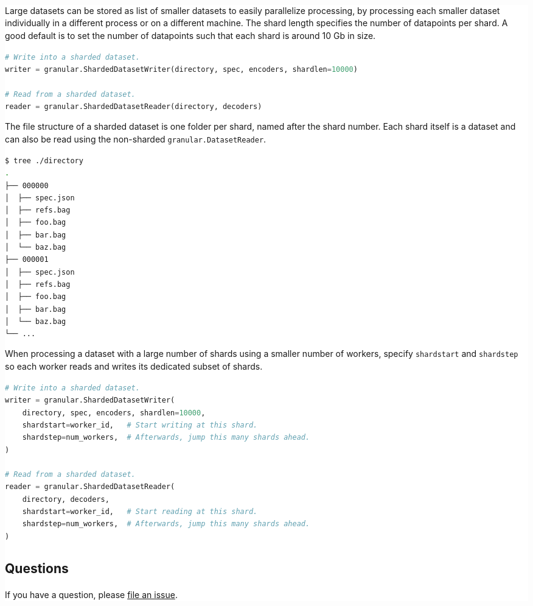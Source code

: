 Large datasets can be stored as list of smaller datasets to easily parallelize
processing, by processing each smaller dataset individually in a different
process or on a different machine. The shard length specifies the number of
datapoints per shard. A good default is to set the number of datapoints such
that each shard is around 10 Gb in size.

```python
# Write into a sharded dataset.
writer = granular.ShardedDatasetWriter(directory, spec, encoders, shardlen=10000)

# Read from a sharded dataset.
reader = granular.ShardedDatasetReader(directory, decoders)
```

The file structure of a sharded dataset is one folder per shard, named after
the shard number. Each shard itself is a dataset and can also be read using the
non-sharded `granular.DatasetReader`.

```sh
$ tree ./directory
.
├── 000000
│  ├── spec.json
│  ├── refs.bag
│  ├── foo.bag
│  ├── bar.bag
│  └── baz.bag
├── 000001
│  ├── spec.json
│  ├── refs.bag
│  ├── foo.bag
│  ├── bar.bag
│  └── baz.bag
└── ...
```

When processing a dataset with a large number of shards using a smaller number
of workers, specify `shardstart` and `shardstep` so each worker reads and
writes its dedicated subset of shards.

```python
# Write into a sharded dataset.
writer = granular.ShardedDatasetWriter(
    directory, spec, encoders, shardlen=10000,
    shardstart=worker_id,   # Start writing at this shard.
    shardstep=num_workers,  # Afterwards, jump this many shards ahead.
)

# Read from a sharded dataset.
reader = granular.ShardedDatasetReader(
    directory, decoders,
    shardstart=worker_id,   # Start reading at this shard.
    shardstep=num_workers,  # Afterwards, jump this many shards ahead.
)
```

## Questions

If you have a question, please [file an issue][issues].

[issues]: https://github.com/danijar/granular/issues


[bag]: ...
[elements]: https://github.com/danijar/elements
[formats]: https://github.com/danijar/granular/blob/main/granular/formats.py